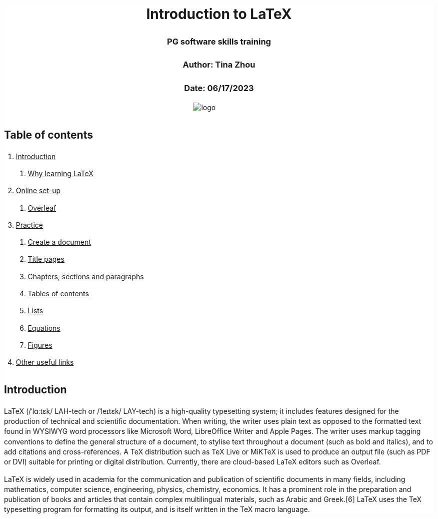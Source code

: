 <h1 style="text-align: center;">Introduction to LaTeX</h1>
<h3 style="text-align: center;">PG software skills training</h3>
<h3 style="text-align: center;">Author: Tina Zhou</h3>
<h3 style="text-align: center;">Date: 06/17/2023</h3>



<img
    style="display: block;
           margin-left: auto;
           margin-right: auto;
           width: 12%;"
    src="/home/yz3259/Documents/Markdown/Images/uobLogo.png"
    alt="logo">
</img>


## Table of contents
1. [Introduction](#introduction)
    1. [Why learning LaTeX](#intro2)
1. [Online set-up](#paragraph1)
    1. [Overleaf](#subparagraph1)
1. [Practice](#paragraph2)
    1. [Create a document](#subparagraph_a)
    2. [Title pages](#subparagraph_i)
    3. [Chapters, sections and paragraphs](#subparagraph_b)
    4. [Tables of contents](#subparagraph_c)
    5. [Lists](#subparagraph_e)
    6. [Equations](#subparagraph_f)

    7. [Figures](#subparagraph_h)


1. [Other useful links](#links)

## Introduction <a name="introduction"></a>


<p>
LaTeX (/ˈlɑːtɛk/ LAH-tech or /ˈleɪtɛk/ LAY-tech) is a high-quality typesetting system; it includes features designed for the production of technical and scientific documentation.  When writing, the writer uses plain text as opposed to the formatted text found in WYSIWYG word processors like Microsoft Word, LibreOffice Writer and Apple Pages. The writer uses markup tagging conventions to define the general structure of a document, to stylise text throughout a document (such as bold and italics), and to add citations and cross-references. A TeX distribution such as TeX Live or MiKTeX is used to produce an output file (such as PDF or DVI) suitable for printing or digital distribution. Currently, there are cloud-based LaTeX editors such as Overleaf.</p>


<p>LaTeX is widely used in academia for the communication and publication of scientific documents in many fields, including mathematics, computer science, engineering, physics, chemistry, economics. It has a prominent role in the preparation and publication of books and articles that contain complex multilingual materials, such as Arabic and Greek.[6] LaTeX uses the TeX typesetting program for formatting its output, and is itself written in the TeX macro language. </p>
